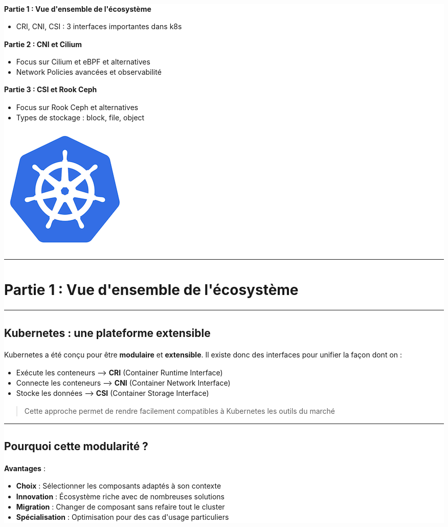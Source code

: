 **Partie 1 : Vue d'ensemble de l'écosystème**
- CRI, CNI, CSI : 3 interfaces importantes dans k8s

**Partie 2 : CNI et Cilium**
- Focus sur Cilium et eBPF et alternatives
- Network Policies avancées et observabilité

**Partie 3 : CSI et Rook Ceph**
- Focus sur Rook Ceph et alternatives
- Types de stockage : block, file, object

![bg fit right:22%](binaries/kubernetes_small.png)

---



# Partie 1 : Vue d'ensemble de l'écosystème

---

## Kubernetes : une plateforme extensible

Kubernetes a été conçu pour être **modulaire** et **extensible**. Il existe donc des interfaces pour unifier la façon dont on :

- Exécute les conteneurs --> **CRI** (Container Runtime Interface) 
- Connecte les conteneurs --> **CNI** (Container Network Interface)
- Stocke les données --> **CSI** (Container Storage Interface)

> Cette approche permet de rendre facilement compatibles à Kubernetes les outils du marché

---

## Pourquoi cette modularité ?

**Avantages** :
- **Choix** : Sélectionner les composants adaptés à son contexte
- **Innovation** : Écosystème riche avec de nombreuses solutions
- **Migration** : Changer de composant sans refaire tout le cluster
- **Spécialisation** : Optimisation pour des cas d'usage particuliers
